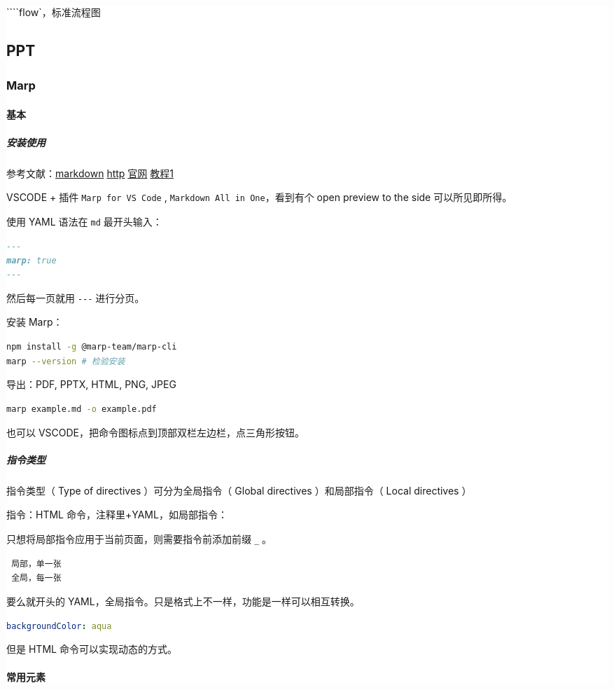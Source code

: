 ````flow`，标准流程图
## PPT

### Marp

#### 基本

##### 安装使用

参考文献：[markdown](https://sspai.com/post/55718) [http](https://sspai.com/post/40657) [官网](https://marpit.marp.app/directives) [教程1](https://zhuanlan.zhihu.com/p/582872955)

VSCODE + 插件 `Marp for VS Code` , `Markdown All in One`，看到有个 open preview to the side 可以所见即所得。

使用 YAML 语法在 `md` 最开头输入：

```markdown
---
marp: true
---
```

然后每一页就用 `---` 进行分页。

安装 Marp：

```sh
npm install -g @marp-team/marp-cli
marp --version # 检验安装
```

导出：PDF, PPTX, HTML, PNG, JPEG

```sh
marp example.md -o example.pdf
```

也可以 VSCODE，把命令图标点到顶部双栏左边栏，点三角形按钮。

##### 指令类型

指令类型（ Type of directives ）可分为全局指令（ Global directives ）和局部指令（ Local directives ）

指令：HTML 命令，注释里+YAML，如局部指令：

```markdown

```

只想将局部指令应用于当前页面，则需要指令前添加前缀 `_` 。

```markdown
 局部，单一张
 全局，每一张
```

要么就开头的 YAML，全局指令。只是格式上不一样，功能是一样可以相互转换。

```yaml
backgroundColor: aqua
```

但是 HTML 命令可以实现动态的方式。

#### 常用元素

````